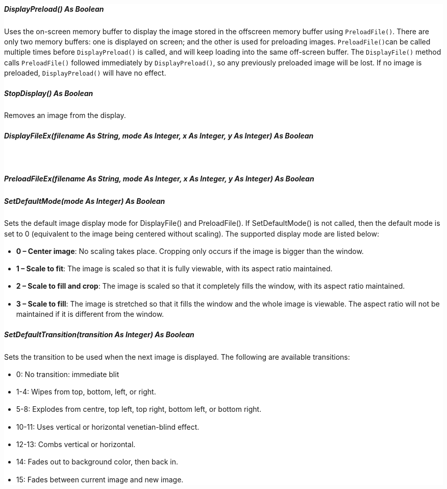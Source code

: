 
##### DisplayPreload() As Boolean

Uses the on-screen memory buffer to display the image stored in the offscreen memory buffer using `PreloadFile()`. There are only two memory buffers: one is displayed on screen; and the other is used for preloading images. `PreloadFile()`can be called multiple times before `DisplayPreload()` is called, and will keep loading into the same off-screen buffer. The `DisplayFile()` method calls `PreloadFile()` followed immediately by `DisplayPreload()`, so any previously preloaded image will be lost. If no image is preloaded, `DisplayPreload()` will have no effect.

##### StopDisplay() As Boolean

Removes an image from the display.

##### DisplayFileEx(filename As String, mode As Integer, x As Integer, y As Integer) As Boolean  
 

##### PreloadFileEx(filename As String, mode As Integer, x As Integer, y As Integer) As Boolean

##### SetDefaultMode(mode As Integer) As Boolean

Sets the default image display mode for DisplayFile() and PreloadFile(). If SetDefaultMode() is not called, then the default mode is set to 0 (equivalent to the image being centered without scaling). The supported display mode are listed below:

*   **0 – Center image**: No scaling takes place. Cropping only occurs if the image is bigger than the window.
    
*   **1 – Scale to fit**: The image is scaled so that it is fully viewable, with its aspect ratio maintained.
    
*   **2 – Scale to fill and crop**: The image is scaled so that it completely fills the window, with its aspect ratio maintained.
    
*   **3 – Scale to fill**: The image is stretched so that it fills the window and the whole image is viewable. The aspect ratio will not be maintained if it is different from the window.
    

##### SetDefaultTransition(transition As Integer) As Boolean

Sets the transition to be used when the next image is displayed. The following are available transitions:

*   0: No transition: immediate blit
    
*   1-4: Wipes from top, bottom, left, or right.
    
*   5-8: Explodes from centre, top left, top right, bottom left, or bottom right.
    
*   10-11: Uses vertical or horizontal venetian-blind effect.
    
*   12-13: Combs vertical or horizontal.
    
*   14: Fades out to background color, then back in.
    
*   15: Fades between current image and new image.
    
